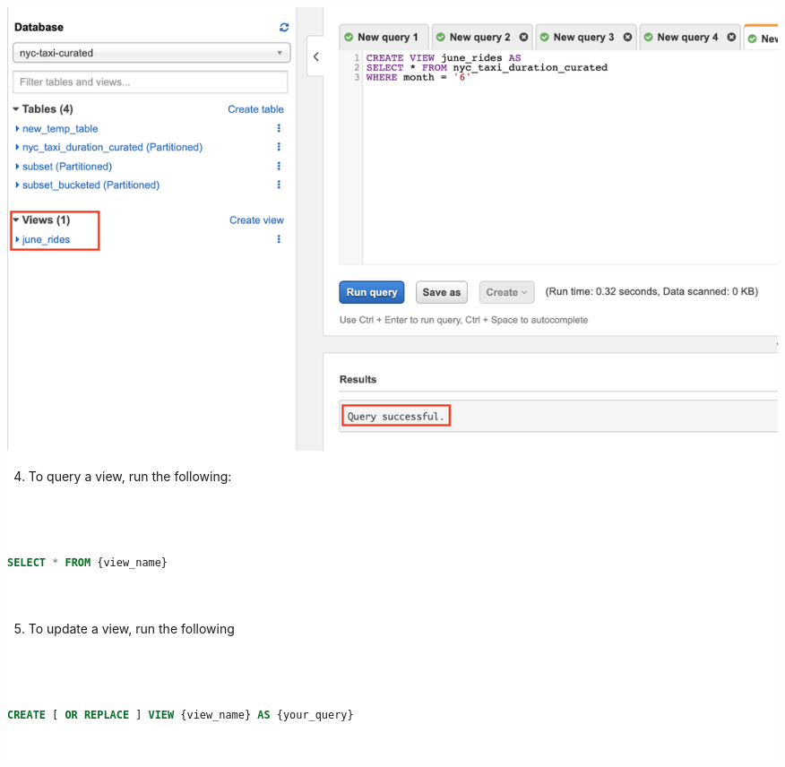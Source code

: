   

  

![image](img/athena-view-create.png)

  

  

4. To query a view, run the following:

  

```sql

  

SELECT * FROM {view_name}

  

```

  

5. To update a view, run the following

  

```sql

  

CREATE [ OR REPLACE ] VIEW {view_name} AS {your_query}

  

```
